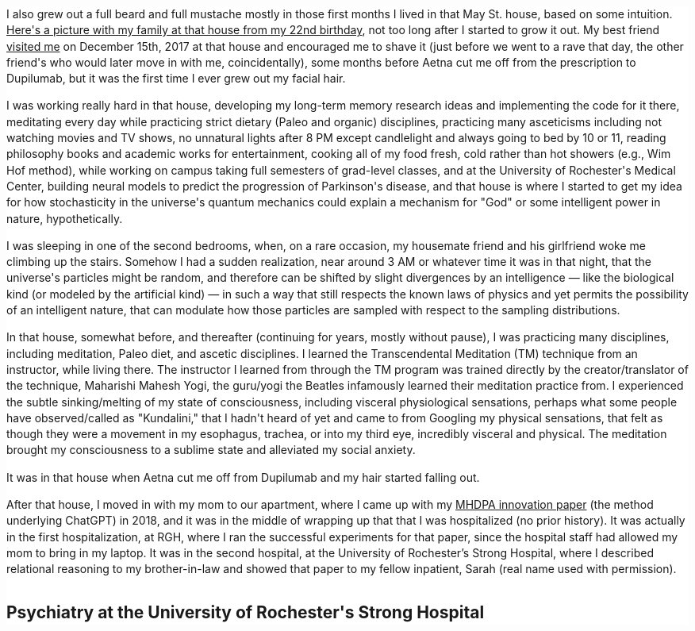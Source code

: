 I also grew out a full beard and full mustache mostly in those first months I lived in that May St. house, based on some intuition. [Here's a picture with my family at that house from my 22nd birthday](https://github.com/user-attachments/assets/2d1d366e-14bd-49cd-9a58-dca108e9a144), not too long after I started to grow it out. My best friend [visited me](https://www.facebook.com/share/p/c7m83bHR5v1mP4p4/) on December 15th, 2017 at that house and encouraged me to shave it (just before we went to a rave that day, the other friend's who would later move in with me, coincidentally), some months before Aetna cut me off from the prescription to Dupilumab, but it was the first time I ever grew out my facial hair.



I was working really hard in that house, developing my long-term memory research ideas and implementing the code for it there, meditating every day while practicing strict dietary (Paleo and organic) disciplines, practicing many asceticisms including not watching movies and TV shows, no unnatural lights after 8 PM except candlelight and always going to bed by 10 or 11, reading philosophy books and academic works for entertainment, cooking all of my food fresh, cold rather than hot showers (e.g., Wim Hof method), while working on campus taking full semesters of grad-level classes, and at the University of Rochester's Medical Center, building neural models to predict the progression of Parkinson's disease, and that house is where I started to get my idea for how stochasticity in the universe's quantum mechanics could explain a mechanism for "God" or some intelligent power in nature, hypothetically.

I was sleeping in one of the second bedrooms, when, on a rare occasion, my housemate friend and his girlfriend woke me climbing up the stairs. Somehow I had a sudden realization, near around 3 AM or whatever time it was in that night, that the universe's particles might be random, and therefore can be shifted by slight divergences by an intelligence — like the biological kind (or modeled by the artificial kind) — in such a way that still respects the known laws of physics and yet permits the possibility of an intelligent nature, that can modulate how those particles are sampled with respect to the sampling distributions. 

In that house, somewhat before, and thereafter (continuing for years, mostly without pause), I was practicing many disciplines, including meditation, Paleo diet, and ascetic disciplines. I learned the Transcendental Meditation (TM) technique from an instructor, while living there. The instructor I learned from through the TM program was trained directly by the creator/translator of the technique, Maharishi Mahesh Yogi, the guru/yogi the Beatles infamously learned their meditation practice from. I experienced the subtle sinking/melting of my state of consciousness, including visceral physiological sensations, perhaps what some people have observed/called as "Kundalini," that I hadn't heard of yet and came to from Googling my physical sensations, that felt as though they were a movement in my esophagus, trachea, or into my third eye, incredibly visceral and physical. The meditation brought my consciousness to a sublime state and alleviated my social anxiety.



It was in that house when Aetna cut me off from Dupilumab and my hair started falling out.

After that house, I moved in with my mom to our apartment, where I came up with my [MHDPA innovation paper](https://www.overleaf.com/read/qgmmzgsrctmg#6cd1b9) (the method underlying ChatGPT) in 2018, and it was in the middle of wrapping up that that I was hospitalized (no prior history). It was actually in the first hospitalization, at RGH, where I ran the successful experiments for that paper, since the hospital staff had allowed my mom to bring in my laptop. It was in the second hospital, at the University of Rochester’s Strong Hospital, where I described relational reasoning to my brother-in-law and showed that paper to my fellow inpatient, Sarah (real name used with permission).


## Psychiatry at the University of Rochester's Strong Hospital

